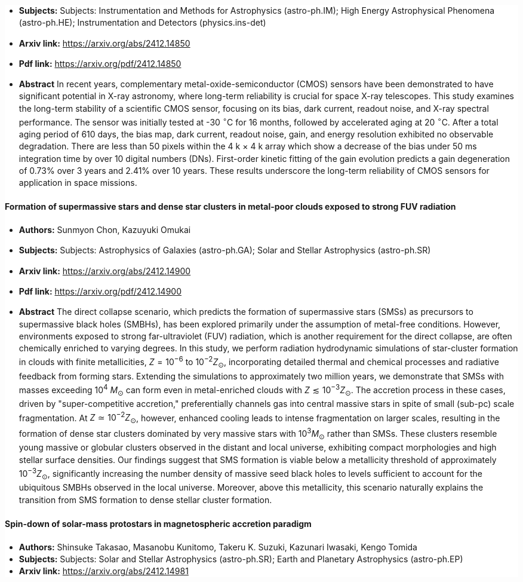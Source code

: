  - **Subjects:** Subjects:
Instrumentation and Methods for Astrophysics (astro-ph.IM); High Energy Astrophysical Phenomena (astro-ph.HE); Instrumentation and Detectors (physics.ins-det)
 - **Arxiv link:** https://arxiv.org/abs/2412.14850

 - **Pdf link:** https://arxiv.org/pdf/2412.14850

 - **Abstract**
 In recent years, complementary metal-oxide-semiconductor (CMOS) sensors have been demonstrated to have significant potential in X-ray astronomy, where long-term reliability is crucial for space X-ray telescopes. This study examines the long-term stability of a scientific CMOS sensor, focusing on its bias, dark current, readout noise, and X-ray spectral performance. The sensor was initially tested at -30 $^\circ$C for 16 months, followed by accelerated aging at 20 $^\circ$C. After a total aging period of 610 days, the bias map, dark current, readout noise, gain, and energy resolution exhibited no observable degradation. There are less than 50 pixels within the 4 k $\times$ 4 k array which show a decrease of the bias under 50 ms integration time by over 10 digital numbers (DNs). First-order kinetic fitting of the gain evolution predicts a gain degeneration of 0.73% over 3 years and 2.41% over 10 years. These results underscore the long-term reliability of CMOS sensors for application in space missions.
#### Formation of supermassive stars and dense star clusters in metal-poor clouds exposed to strong FUV radiation
 - **Authors:** Sunmyon Chon, Kazuyuki Omukai
 - **Subjects:** Subjects:
Astrophysics of Galaxies (astro-ph.GA); Solar and Stellar Astrophysics (astro-ph.SR)
 - **Arxiv link:** https://arxiv.org/abs/2412.14900

 - **Pdf link:** https://arxiv.org/pdf/2412.14900

 - **Abstract**
 The direct collapse scenario, which predicts the formation of supermassive stars (SMSs) as precursors to supermassive black holes (SMBHs), has been explored primarily under the assumption of metal-free conditions. However, environments exposed to strong far-ultraviolet (FUV) radiation, which is another requirement for the direct collapse, are often chemically enriched to varying degrees. In this study, we perform radiation hydrodynamic simulations of star-cluster formation in clouds with finite metallicities, $Z=10^{-6}$ to $10^{-2} Z_{\odot}$, incorporating detailed thermal and chemical processes and radiative feedback from forming stars. Extending the simulations to approximately two million years, we demonstrate that SMSs with masses exceeding $10^4~M_\odot$ can form even in metal-enriched clouds with $Z \lesssim 10^{-3} Z_{\odot}$. The accretion process in these cases, driven by "super-competitive accretion," preferentially channels gas into central massive stars in spite of small (sub-pc) scale fragmentation. At $Z \simeq 10^{-2} Z_{\odot}$, however, enhanced cooling leads to intense fragmentation on larger scales, resulting in the formation of dense star clusters dominated by very massive stars with $10^3 M_{\odot}$ rather than SMSs. These clusters resemble young massive or globular clusters observed in the distant and local universe, exhibiting compact morphologies and high stellar surface densities. Our findings suggest that SMS formation is viable below a metallicity threshold of approximately $10^{-3} Z_{\odot}$, significantly increasing the number density of massive seed black holes to levels sufficient to account for the ubiquitous SMBHs observed in the local universe. Moreover, above this metallicity, this scenario naturally explains the transition from SMS formation to dense stellar cluster formation.
#### Spin-down of solar-mass protostars in magnetospheric accretion paradigm
 - **Authors:** Shinsuke Takasao, Masanobu Kunitomo, Takeru K. Suzuki, Kazunari Iwasaki, Kengo Tomida
 - **Subjects:** Subjects:
Solar and Stellar Astrophysics (astro-ph.SR); Earth and Planetary Astrophysics (astro-ph.EP)
 - **Arxiv link:** https://arxiv.org/abs/2412.14981
